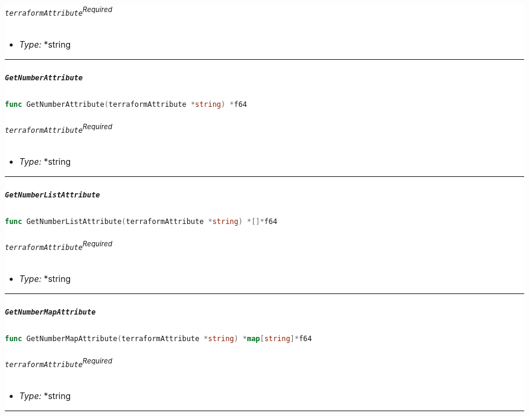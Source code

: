 ###### `terraformAttribute`<sup>Required</sup> <a name="terraformAttribute" id="@cdktf/provider-spotinst.statefulNodeAzure.StatefulNodeAzure.getListAttribute.parameter.terraformAttribute"></a>

- *Type:* *string

---

##### `GetNumberAttribute` <a name="GetNumberAttribute" id="@cdktf/provider-spotinst.statefulNodeAzure.StatefulNodeAzure.getNumberAttribute"></a>

```go
func GetNumberAttribute(terraformAttribute *string) *f64
```

###### `terraformAttribute`<sup>Required</sup> <a name="terraformAttribute" id="@cdktf/provider-spotinst.statefulNodeAzure.StatefulNodeAzure.getNumberAttribute.parameter.terraformAttribute"></a>

- *Type:* *string

---

##### `GetNumberListAttribute` <a name="GetNumberListAttribute" id="@cdktf/provider-spotinst.statefulNodeAzure.StatefulNodeAzure.getNumberListAttribute"></a>

```go
func GetNumberListAttribute(terraformAttribute *string) *[]*f64
```

###### `terraformAttribute`<sup>Required</sup> <a name="terraformAttribute" id="@cdktf/provider-spotinst.statefulNodeAzure.StatefulNodeAzure.getNumberListAttribute.parameter.terraformAttribute"></a>

- *Type:* *string

---

##### `GetNumberMapAttribute` <a name="GetNumberMapAttribute" id="@cdktf/provider-spotinst.statefulNodeAzure.StatefulNodeAzure.getNumberMapAttribute"></a>

```go
func GetNumberMapAttribute(terraformAttribute *string) *map[string]*f64
```

###### `terraformAttribute`<sup>Required</sup> <a name="terraformAttribute" id="@cdktf/provider-spotinst.statefulNodeAzure.StatefulNodeAzure.getNumberMapAttribute.parameter.terraformAttribute"></a>

- *Type:* *string

---